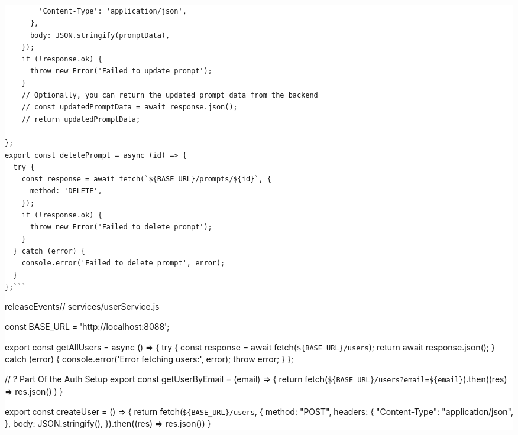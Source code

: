 ```
        'Content-Type': 'application/json',
      },
      body: JSON.stringify(promptData),
    });
    if (!response.ok) {
      throw new Error('Failed to update prompt');
    }
    // Optionally, you can return the updated prompt data from the backend
    // const updatedPromptData = await response.json();
    // return updatedPromptData;
 
};
export const deletePrompt = async (id) => {
  try {
    const response = await fetch(`${BASE_URL}/prompts/${id}`, {
      method: 'DELETE',
    });
    if (!response.ok) {
      throw new Error('Failed to delete prompt');
    }
  } catch (error) {
    console.error('Failed to delete prompt', error);
  }
};```
```
releaseEvents// services/userService.js

const BASE_URL = 'http://localhost:8088';

export const getAllUsers = async () => {
  try {
    const response = await fetch(`${BASE_URL}/users`);
    return await response.json();
  } catch (error) {
    console.error('Error fetching users:', error);
    throw error;
  }
};

// ? Part Of the Auth Setup
export const getUserByEmail = (email) => {
    return fetch(`${BASE_URL}/users?email=${email}`).then((res) =>
      res.json()
    )
  }

export const createUser = () => {
  return fetch(`${BASE_URL}/users`, {
    method: "POST",
    headers: {
      "Content-Type": "application/json",
    },
    body: JSON.stringify(),
  }).then((res) => res.json())
}
